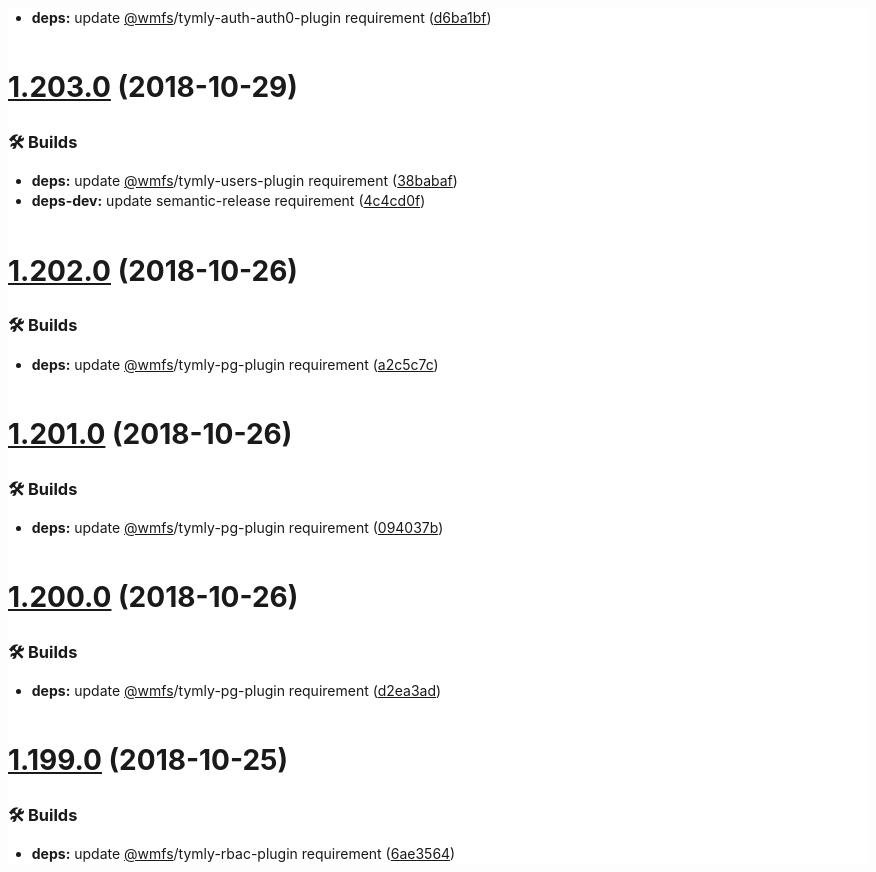 * **deps:** update [@wmfs](https://github.com/wmfs)/tymly-auth-auth0-plugin requirement ([d6ba1bf](https://github.com/wmfs/tymly-base.git/commit/d6ba1bf))

# [1.203.0](https://github.com/wmfs/tymly-base.git/compare/v1.202.0...v1.203.0) (2018-10-29)


### 🛠 Builds

* **deps:** update [@wmfs](https://github.com/wmfs)/tymly-users-plugin requirement ([38babaf](https://github.com/wmfs/tymly-base.git/commit/38babaf))
* **deps-dev:** update semantic-release requirement ([4c4cd0f](https://github.com/wmfs/tymly-base.git/commit/4c4cd0f))

# [1.202.0](https://github.com/wmfs/tymly-base/compare/v1.201.0...v1.202.0) (2018-10-26)


### 🛠 Builds

* **deps:** update [@wmfs](https://github.com/wmfs)/tymly-pg-plugin requirement ([a2c5c7c](https://github.com/wmfs/tymly-base/commit/a2c5c7c))

# [1.201.0](https://github.com/wmfs/tymly-base/compare/v1.200.0...v1.201.0) (2018-10-26)


### 🛠 Builds

* **deps:** update [@wmfs](https://github.com/wmfs)/tymly-pg-plugin requirement ([094037b](https://github.com/wmfs/tymly-base/commit/094037b))

# [1.200.0](https://github.com/wmfs/tymly-base/compare/v1.199.0...v1.200.0) (2018-10-26)


### 🛠 Builds

* **deps:** update [@wmfs](https://github.com/wmfs)/tymly-pg-plugin requirement ([d2ea3ad](https://github.com/wmfs/tymly-base/commit/d2ea3ad))

# [1.199.0](https://github.com/wmfs/tymly-base/compare/v1.198.0...v1.199.0) (2018-10-25)


### 🛠 Builds

* **deps:** update [@wmfs](https://github.com/wmfs)/tymly-rbac-plugin requirement ([6ae3564](https://github.com/wmfs/tymly-base/commit/6ae3564))
